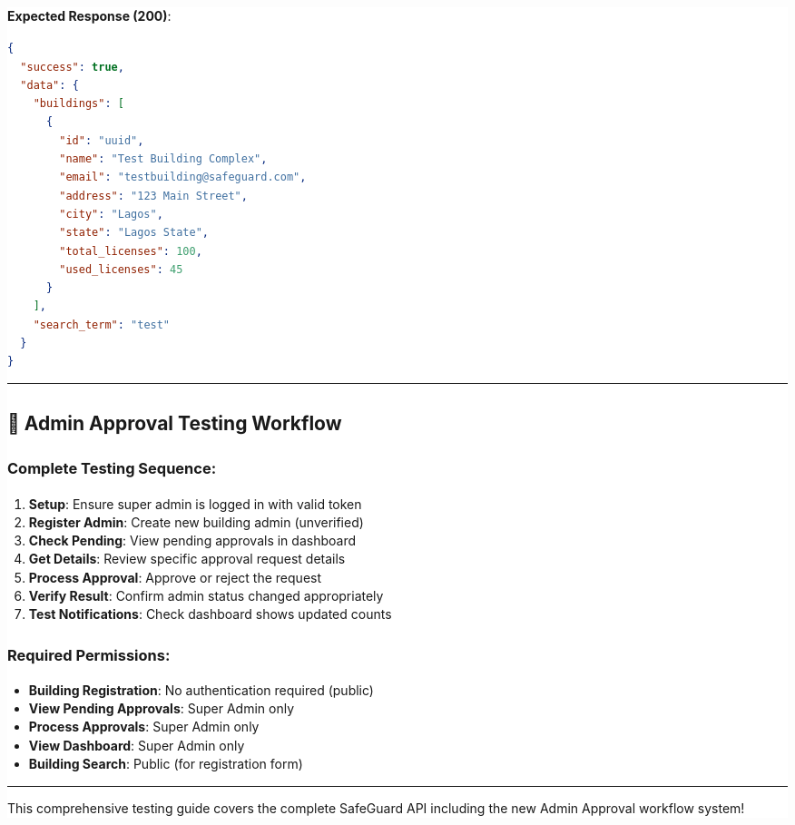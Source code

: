 **Expected Response (200)**:
```json
{
  "success": true,
  "data": {
    "buildings": [
      {
        "id": "uuid",
        "name": "Test Building Complex",
        "email": "testbuilding@safeguard.com",
        "address": "123 Main Street",
        "city": "Lagos",
        "state": "Lagos State",
        "total_licenses": 100,
        "used_licenses": 45
      }
    ],
    "search_term": "test"
  }
}
```

---

## 🔄 Admin Approval Testing Workflow

### Complete Testing Sequence:

1. **Setup**: Ensure super admin is logged in with valid token
2. **Register Admin**: Create new building admin (unverified)
3. **Check Pending**: View pending approvals in dashboard
4. **Get Details**: Review specific approval request details
5. **Process Approval**: Approve or reject the request
6. **Verify Result**: Confirm admin status changed appropriately
7. **Test Notifications**: Check dashboard shows updated counts

### Required Permissions:
- **Building Registration**: No authentication required (public)
- **View Pending Approvals**: Super Admin only
- **Process Approvals**: Super Admin only
- **View Dashboard**: Super Admin only
- **Building Search**: Public (for registration form)

---

This comprehensive testing guide covers the complete SafeGuard API including the new Admin Approval workflow system!
